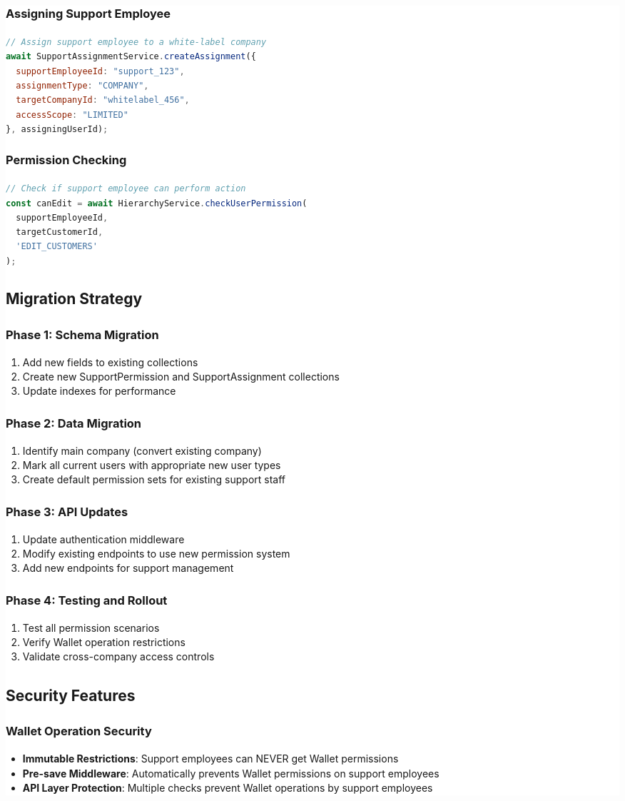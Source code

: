 ### Assigning Support Employee
```javascript
// Assign support employee to a white-label company
await SupportAssignmentService.createAssignment({
  supportEmployeeId: "support_123",
  assignmentType: "COMPANY",
  targetCompanyId: "whitelabel_456",
  accessScope: "LIMITED"
}, assigningUserId);
```

### Permission Checking
```javascript
// Check if support employee can perform action
const canEdit = await HierarchyService.checkUserPermission(
  supportEmployeeId, 
  targetCustomerId, 
  'EDIT_CUSTOMERS'
);
```

## Migration Strategy

### Phase 1: Schema Migration
1. Add new fields to existing collections
2. Create new SupportPermission and SupportAssignment collections
3. Update indexes for performance

### Phase 2: Data Migration
1. Identify main company (convert existing company)
2. Mark all current users with appropriate new user types
3. Create default permission sets for existing support staff

### Phase 3: API Updates
1. Update authentication middleware
2. Modify existing endpoints to use new permission system
3. Add new endpoints for support management

### Phase 4: Testing and Rollout
1. Test all permission scenarios
2. Verify Wallet operation restrictions
3. Validate cross-company access controls

## Security Features

### Wallet Operation Security
- **Immutable Restrictions**: Support employees can NEVER get Wallet permissions
- **Pre-save Middleware**: Automatically prevents Wallet permissions on support employees
- **API Layer Protection**: Multiple checks prevent Wallet operations by support employees
